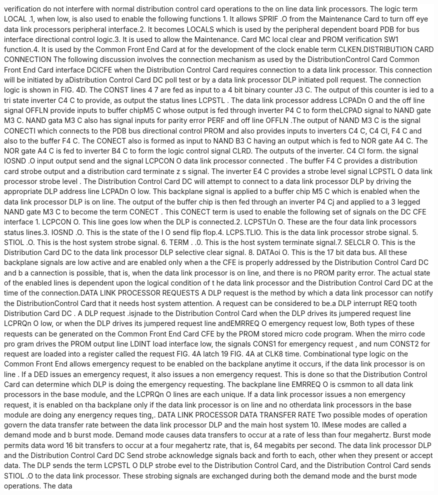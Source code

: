 verification do not interfere with normal distribution control card operations to the on line data link processors. The logic term LOCAL .1, when low, is also used to enable the following functions 1. It allows SPRIF .O from the Maintenance Card to turn off eye data link processors peripheral interface.2. It becomes LOCALS which is used by the peripheral dependent board PDB for bus interface directional control logic.3. It is used to allow the Maintenance. Card MC local clear and PROM verification SW1 function.4. It is used by the Common Front End Card at for the development of the clock enable term CLKEN.DISTRIBUTION CARD CONNECTION The following discussion involves the connection mechanism as used by the DistributionControl Card Common Front End Card interface DClCFE when the Distribution Control Card requires connection to a data link processor. This connection will be initiated by aDistribution Control Card DC poll test or by a data link processor DLP initiated poll request. The connection logic is shown in FIG. 4D. The CONST lines 4 7 are fed as input to a 4 bit binary counter J3 C. The output of this counter is ied to a tri state inverter C4 C to provide, as output the status lines LCPSTL . The data link processor address LCPADn O and the off line signal OFFLN provide inputs to buffer chipM5 C whose output is fed through inverter P4 C to form theLCPAD signal to NAND gate M3 C. NAND gata M3 C also has signal inputs for parity error PERF and off line OFFLN .The output of NAND M3 C is the signal CONECTI which connects to the PDB bus directional control PROM and also provides inputs to inverters C4 C, C4 Cl, F4 C and also to the buffer F4 C. The CONECT also is formed as input to NAND B3 C having an output which is fed to NOR gate A4 C. The NOR gate A4 C is fed to inverter B4 C to form the logic control signal CLRD. The outputs of the inverter. C4 Cl form. the signal IOSND .O input output send and the signal LCPCON O data link processor connected . The buffer F4 C provides a distribution card strobe output and a distribution card terminate z s signal. The inverter E4 C provides a strobe level signal LCPSTL O data link processor strobe level . The Distribution Control Card DC will attempt to connect to a data link processor DLP by driving the appropriate DLP address line LCPADn O low. This backplane signal is applied to a buffer chip M5 C which is enabled when the data link processor DLP is on line. The output of the buffer chip is then fed through an inverter P4 Cj and applied to a 3 legged NAND gate M3 C to become the term CONECT . This CONECT term is used to enable the following set of signals on the DC CFE interface 1. LCPCON O. This line goes low when the DLP is connected.2. LCPSTUn O. These are the four data link processors status lines.3. IOSND .O. This is the state of the I O send flip flop.4. LCPS.TLlO. This is the data link processor strobe signal. 5. STIOL .O. This is the host system strobe signal. 6. TERM . .0. This is the host system terminate signal.7. SELCLR O. This is the Distribution Card DC to the data link processor DLP selective clear signal. 8. DATAoi O. This is the 17 bit data bus. All these backplane signals are low active and are enabled only when a the CFE is properly addressed by the Distribution Control Card DC and b a cannection is possible, that is, when the data link processor is on line, and there is no PROM parity error. The actual state of the enabled lines is dependent upon the logical condition of t he data link processor and the Distribution Control Card DC at the time of the connection.DATA LINK PROCESSOR REQUESTS A DLP request is the method by which a data link processor can notify the DistributionControl Card that it needs host system attention. A request can be considered to be.a DLP interrupt REQ tooth Distribution Card DC . A DLP request .isjnade to the Distribution Control Card when the DLP drives its jumpered request line LCPRQn O low, or when the DLP drives its jumpered request line andEMRREQ O emergency request low, Both types of these requests can be generated on the Common Front End Card CFE by the PROM stored micro code program. When the mirro code pro gram drives the PROM output line LDINT load interface low, the signals CONS1 for emergency request , and num CONST2 for request are loaded into a register called the request FIG. 4A latch 19 FIG. 4A at CLK8 time. Combinational type logic on the Common Front End allows emergency request to be enabled on the backplane anytime it occurs, if the data link processor is on line . If a DED issues an emergency request, it also issues a non emergency request. This is done so that the Distribution Control Card can determine which DLP is doing the emergency requesting. The backplane line EMRREQ O is csmmon to all data link processors in the base module, and the LCPRQn O lines are each unique. If a data link processor issues a non emergency request, it is enabled on tha backplane only if the data link processor is on line and no otherdata link processors in the base module are doing any energency reques ting,. DATA LINK PROCESSOR DATA TRANSFER RATE Two possible modes of operation govern the data transfer rate between the data link processor DLP and the main host system 10. IMese modes are called a demand mode and b burst mode. Demand mode causes data transfers to occur at a rate of less than four megahertz. Burst mode permits data word 16 bit transfers to occur at a four megahertz rate, that is, 64 megabits per second. The data link processor DLP and the Distribution Control Card DC Send strobe acknowledge signals back and forth to each, other when they present or accept data. The DLP sends the term LCPSTL O DLP strobe evel to the Distribution Control Card, and the Distribution Control Card sends STIOL .O to the data link processor. These strobing signals are exchanged during both the demand mode and the burst mode operations. The data